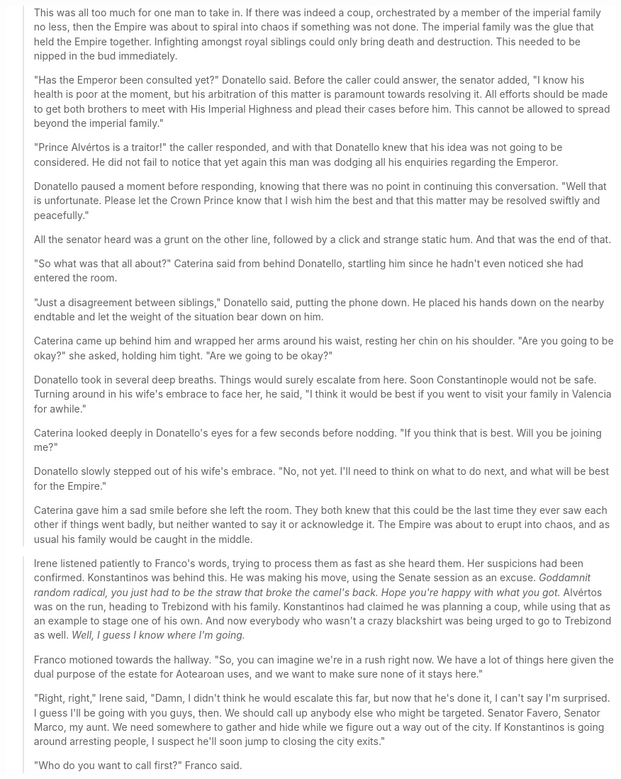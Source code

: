 > This was all too much for one man to take in.  If there was indeed a coup, orchestrated by a member of the imperial family no less, then the Empire was about to spiral into chaos if something was not done.  The imperial family was the glue that held the Empire together.  Infighting amongst royal siblings could only bring death and destruction.  This needed to be nipped in the bud immediately.
> 
> "Has the Emperor been consulted yet?" Donatello said.  Before the caller could answer, the senator added, "I know his health is poor at the moment, but his arbitration of this matter is paramount towards resolving it.  All efforts should be made to get both brothers to meet with His Imperial Highness and plead their cases before him.  This cannot be allowed to spread beyond the imperial family."
> 
> "Prince Alvértos is a traitor!" the caller responded, and with that Donatello knew that his idea was not going to be considered.  He did not fail to notice that yet again this man was dodging all his enquiries regarding the Emperor.
> 
> Donatello paused a moment before responding, knowing that there was no point in continuing this conversation.  "Well that is unfortunate.  Please let the Crown Prince know that I wish him the best and that this matter may be resolved swiftly and peacefully."
> 
> All the senator heard was a grunt on the other line, followed by a click and strange static hum.  And that was the end of that.
> 
> "So what was that all about?" Caterina said from behind Donatello, startling him since he hadn't even noticed she had entered the room.
> 
> "Just a disagreement between siblings," Donatello said, putting the phone down.  He placed his hands down on the nearby endtable and let the weight of the situation bear down on him.
> 
> Caterina came up behind him and wrapped her arms around his waist, resting her chin on his shoulder.  "Are you going to be okay?" she asked, holding him tight.  "Are we going to be okay?"
> 
> Donatello took in several deep breaths.  Things would surely escalate from here.  Soon Constantinople would not be safe.  Turning around in his wife's embrace to face her, he said, "I think it would be best if you went to visit your family in Valencia for awhile."
> 
> Caterina looked deeply in Donatello's eyes for a few seconds before nodding.  "If you think that is best.  Will you be joining me?"
> 
> Donatello slowly stepped out of his wife's embrace.  "No, not yet.  I'll need to think on what to do next, and what will be best for the Empire."
> 
> Caterina gave him a sad smile before she left the room.  They both knew that this could be the last time they ever saw each other if things went badly, but neither wanted to say it or acknowledge it.  The Empire was about to erupt into chaos, and as usual his family would be caught in the middle.

> Irene listened patiently to Franco's words, trying to process them as fast as she heard them.  Her suspicions had been confirmed.  Konstantinos was behind this.  He was making his move, using the Senate session as an excuse.  <i>Goddamnit random radical, you just had to be the straw that broke the camel's back.  Hope you're happy with what you got.</i>  Alvértos was on the run, heading to Trebizond with his family.  Konstantinos had claimed he was planning a coup, while using that as an example to stage one of his own.  And now everybody who wasn't a crazy blackshirt was being urged to go to Trebizond as well.  <i>Well, I guess I know where I'm going.</i>
> 
> Franco motioned towards the hallway.  "So, you can imagine we're in a rush right now. We have a lot of things here given the dual purpose of the estate for Aotearoan uses, and we want to make sure none of it stays here."
> 
> "Right, right," Irene said, "Damn, I didn't think he would escalate this far, but now that he's done it, I can't say I'm surprised.  I guess I'll be going with you guys, then.  We should call up anybody else who might be targeted.  Senator Favero, Senator Marco, my aunt.  We need somewhere to gather and hide while we figure out a way out of the city.  If Konstantinos is going around arresting people, I suspect he'll soon jump to closing the city exits."
> 
> "Who do you want to call first?" Franco said.
